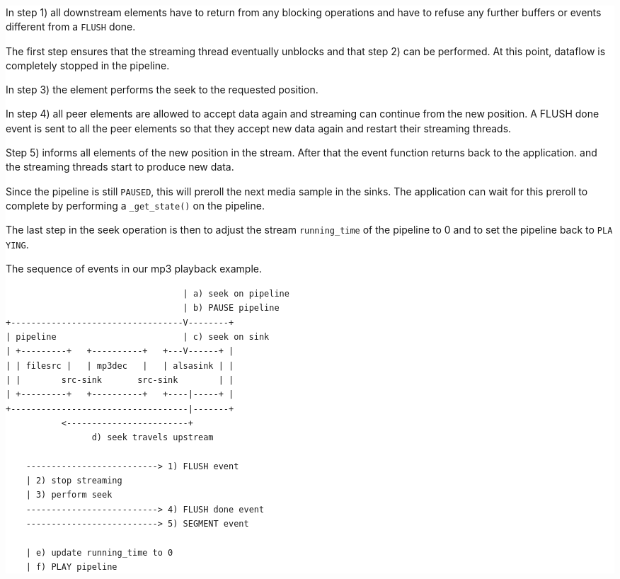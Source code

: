 In step 1) all downstream elements have to return from any blocking
operations and have to refuse any further buffers or events different
from a `FLUSH` done.

The first step ensures that the streaming thread eventually unblocks and
that step 2) can be performed. At this point, dataflow is completely
stopped in the pipeline.

In step 3) the element performs the seek to the requested position.

In step 4) all peer elements are allowed to accept data again and
streaming can continue from the new position. A FLUSH done event is sent
to all the peer elements so that they accept new data again and restart
their streaming threads.

Step 5) informs all elements of the new position in the stream. After
that the event function returns back to the application. and the
streaming threads start to produce new data.

Since the pipeline is still `PAUSED`, this will preroll the next media
sample in the sinks. The application can wait for this preroll to
complete by performing a `_get_state()` on the pipeline.

The last step in the seek operation is then to adjust the stream
`running_time` of the pipeline to 0 and to set the pipeline back to
`PLAYING`.

The sequence of events in our mp3 playback example.

```
                                   | a) seek on pipeline
                                   | b) PAUSE pipeline
+----------------------------------V--------+
| pipeline                         | c) seek on sink
| +---------+   +----------+   +---V------+ |
| | filesrc |   | mp3dec   |   | alsasink | |
| |        src-sink       src-sink        | |
| +---------+   +----------+   +----|-----+ |
+-----------------------------------|-------+
           <------------------------+
                 d) seek travels upstream

    --------------------------> 1) FLUSH event
    | 2) stop streaming
    | 3) perform seek
    --------------------------> 4) FLUSH done event
    --------------------------> 5) SEGMENT event

    | e) update running_time to 0
    | f) PLAY pipeline
```
